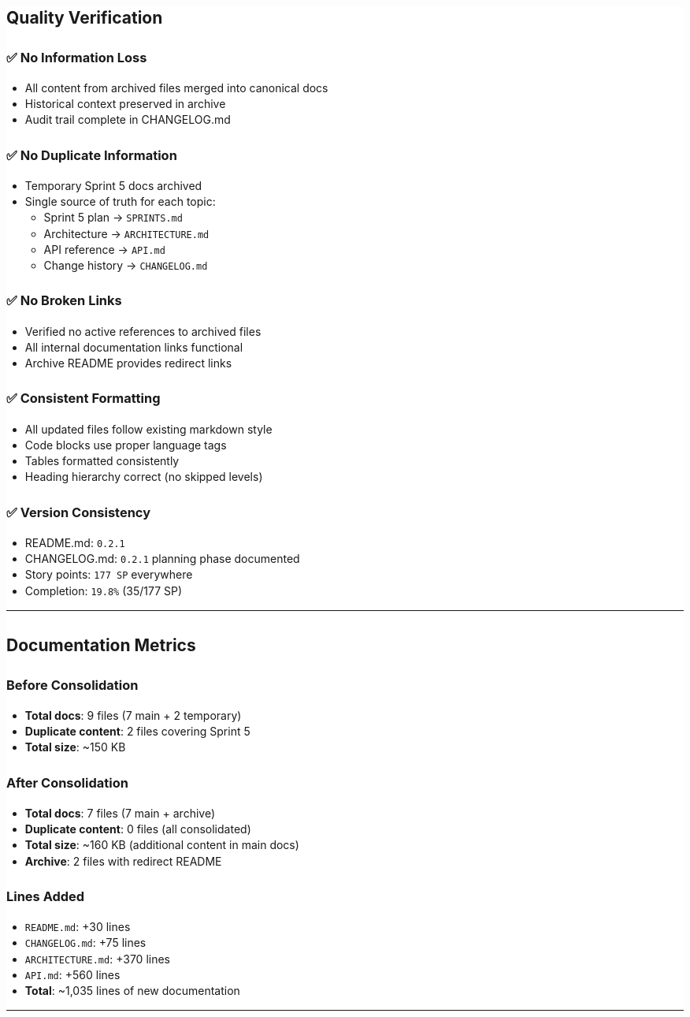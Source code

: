 
## Quality Verification

### ✅ No Information Loss
- All content from archived files merged into canonical docs
- Historical context preserved in archive
- Audit trail complete in CHANGELOG.md

### ✅ No Duplicate Information
- Temporary Sprint 5 docs archived
- Single source of truth for each topic:
  - Sprint 5 plan → `SPRINTS.md`
  - Architecture → `ARCHITECTURE.md`
  - API reference → `API.md`
  - Change history → `CHANGELOG.md`

### ✅ No Broken Links
- Verified no active references to archived files
- All internal documentation links functional
- Archive README provides redirect links

### ✅ Consistent Formatting
- All updated files follow existing markdown style
- Code blocks use proper language tags
- Tables formatted consistently
- Heading hierarchy correct (no skipped levels)

### ✅ Version Consistency
- README.md: `0.2.1`
- CHANGELOG.md: `0.2.1` planning phase documented
- Story points: `177 SP` everywhere
- Completion: `19.8%` (35/177 SP)

---

## Documentation Metrics

### Before Consolidation
- **Total docs**: 9 files (7 main + 2 temporary)
- **Duplicate content**: 2 files covering Sprint 5
- **Total size**: ~150 KB

### After Consolidation
- **Total docs**: 7 files (7 main + archive)
- **Duplicate content**: 0 files (all consolidated)
- **Total size**: ~160 KB (additional content in main docs)
- **Archive**: 2 files with redirect README

### Lines Added
- `README.md`: +30 lines
- `CHANGELOG.md`: +75 lines
- `ARCHITECTURE.md`: +370 lines
- `API.md`: +560 lines
- **Total**: ~1,035 lines of new documentation

---